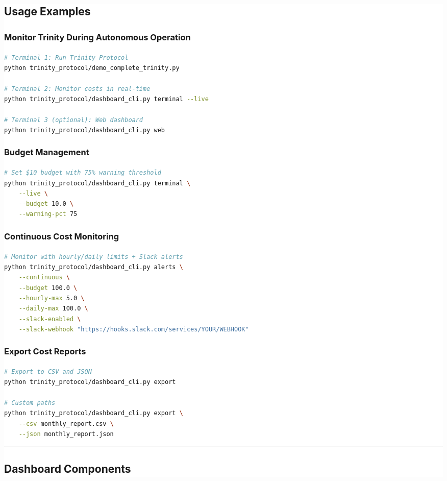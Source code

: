 
## Usage Examples

### Monitor Trinity During Autonomous Operation

```bash
# Terminal 1: Run Trinity Protocol
python trinity_protocol/demo_complete_trinity.py

# Terminal 2: Monitor costs in real-time
python trinity_protocol/dashboard_cli.py terminal --live

# Terminal 3 (optional): Web dashboard
python trinity_protocol/dashboard_cli.py web
```

### Budget Management

```bash
# Set $10 budget with 75% warning threshold
python trinity_protocol/dashboard_cli.py terminal \
    --live \
    --budget 10.0 \
    --warning-pct 75
```

### Continuous Cost Monitoring

```bash
# Monitor with hourly/daily limits + Slack alerts
python trinity_protocol/dashboard_cli.py alerts \
    --continuous \
    --budget 100.0 \
    --hourly-max 5.0 \
    --daily-max 100.0 \
    --slack-enabled \
    --slack-webhook "https://hooks.slack.com/services/YOUR/WEBHOOK"
```

### Export Cost Reports

```bash
# Export to CSV and JSON
python trinity_protocol/dashboard_cli.py export

# Custom paths
python trinity_protocol/dashboard_cli.py export \
    --csv monthly_report.csv \
    --json monthly_report.json
```

---

## Dashboard Components
